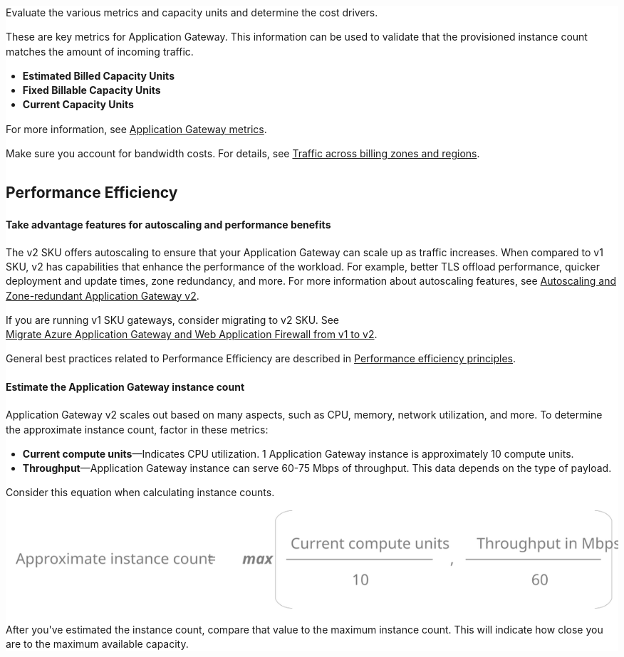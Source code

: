 Evaluate the various metrics and capacity units and determine the cost drivers. 

These are key metrics for Application Gateway. This information can be used to validate that the provisioned instance count matches the amount of incoming traffic.

- **Estimated Billed Capacity Units**
- **Fixed Billable Capacity Units**
- **Current Capacity Units**

For more information, see [Application Gateway metrics](/azure/application-gateway/application-gateway-metrics#application-gateway-metrics).


Make sure you account for bandwidth costs. For details, see [Traffic across billing zones and regions](../../framework/cost/design-regions.md#traffic-across-billing-zones-and-regions). 


## Performance Efficiency

#### Take advantage features for autoscaling and performance benefits 

The v2 SKU offers autoscaling to ensure that your Application Gateway can scale up as traffic increases. When compared to v1 SKU, v2 has capabilities that enhance the performance of the workload. For example, better TLS offload performance, quicker deployment and update times, zone redundancy, and more. For more information about autoscaling features, see [Autoscaling and Zone-redundant Application Gateway v2](/azure/application-gateway/application-gateway-autoscaling-zone-redundant).

If you are running v1 SKU gateways, consider migrating to v2 SKU. See  
[Migrate Azure Application Gateway and Web Application Firewall from v1 to v2](/azure/application-gateway/migrate-v1-v2).

General best practices related to Performance Efficiency are described in [Performance efficiency principles](../../framework/scalability/principles.md). 

#### Estimate the Application Gateway instance count
Application Gateway v2 scales out based on many aspects, such as CPU, memory, network utilization, and more. To determine the approximate instance count, factor in these metrics:
- **Current compute units**&mdash;Indicates CPU utilization. 1 Application Gateway instance is approximately 10 compute units.
- **Throughput**&mdash;Application Gateway instance can serve 60-75 Mbps of throughput. This data depends on the type of payload.

Consider this equation when calculating instance counts.

![Approximate instance count](./images/autoscale-instance.svg)

After you've estimated the instance count, compare that value to the maximum instance count. This will indicate how close you are to the maximum available capacity. 
